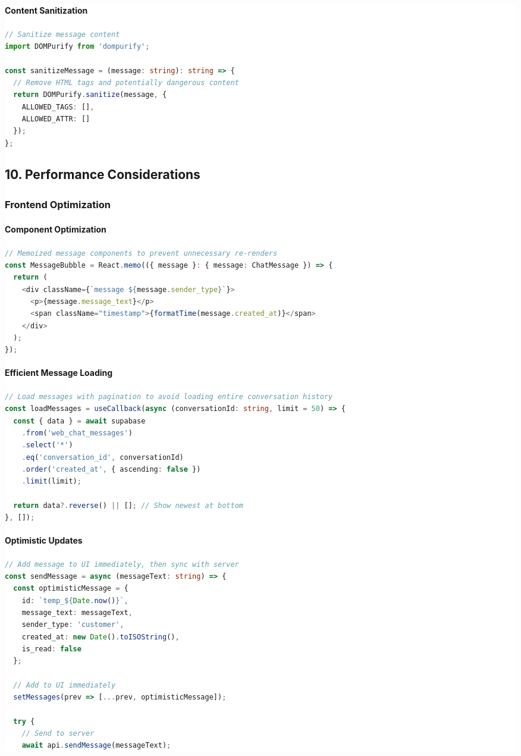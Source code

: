 #### Content Sanitization
```typescript
// Sanitize message content
import DOMPurify from 'dompurify';

const sanitizeMessage = (message: string): string => {
  // Remove HTML tags and potentially dangerous content
  return DOMPurify.sanitize(message, {
    ALLOWED_TAGS: [],
    ALLOWED_ATTR: []
  });
};
```

## 10. Performance Considerations

### Frontend Optimization

#### Component Optimization
```typescript
// Memoized message components to prevent unnecessary re-renders
const MessageBubble = React.memo(({ message }: { message: ChatMessage }) => {
  return (
    <div className={`message ${message.sender_type}`}>
      <p>{message.message_text}</p>
      <span className="timestamp">{formatTime(message.created_at)}</span>
    </div>
  );
});
```

#### Efficient Message Loading
```typescript
// Load messages with pagination to avoid loading entire conversation history
const loadMessages = useCallback(async (conversationId: string, limit = 50) => {
  const { data } = await supabase
    .from('web_chat_messages')
    .select('*')
    .eq('conversation_id', conversationId)
    .order('created_at', { ascending: false })
    .limit(limit);

  return data?.reverse() || []; // Show newest at bottom
}, []);
```

#### Optimistic Updates
```typescript
// Add message to UI immediately, then sync with server
const sendMessage = async (messageText: string) => {
  const optimisticMessage = {
    id: `temp_${Date.now()}`,
    message_text: messageText,
    sender_type: 'customer',
    created_at: new Date().toISOString(),
    is_read: false
  };

  // Add to UI immediately
  setMessages(prev => [...prev, optimisticMessage]);

  try {
    // Send to server
    await api.sendMessage(messageText);
```